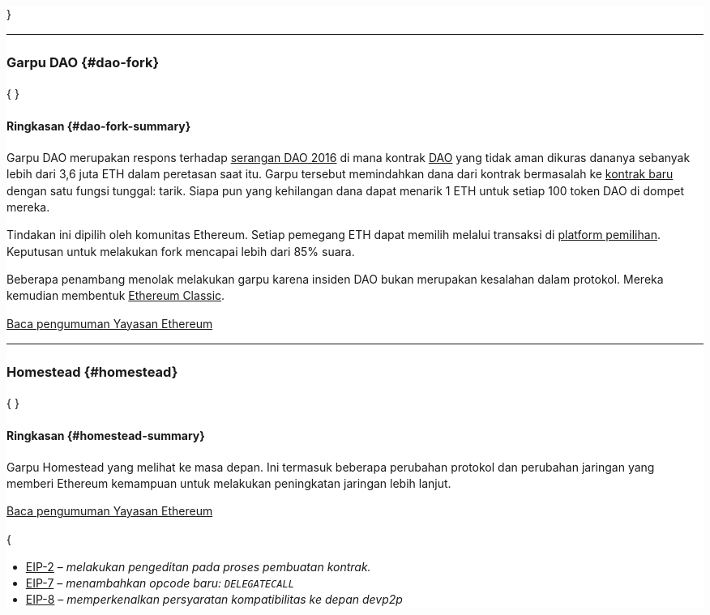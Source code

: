 </ExpandableCard>
}

---

### Garpu DAO \{#dao-fork}

{
	<NetworkUpgradeSummary name="daoFork" />
}

#### Ringkasan \{#dao-fork-summary}

Garpu DAO merupakan respons terhadap [serangan DAO 2016](https://www.coindesk.com/learn/understanding-the-dao-attack/) di mana kontrak [DAO](/glossary/#dao) yang tidak aman dikuras dananya sebanyak lebih dari 3,6 juta ETH dalam peretasan saat itu. Garpu tersebut memindahkan dana dari kontrak bermasalah ke [kontrak baru](https://etherscan.io/address/0xbf4ed7b27f1d666546e30d74d50d173d20bca754) dengan satu fungsi tunggal: tarik. Siapa pun yang kehilangan dana dapat menarik 1 ETH untuk setiap 100 token DAO di dompet mereka.

Tindakan ini dipilih oleh komunitas Ethereum. Setiap pemegang ETH dapat memilih melalui transaksi di [platform pemilihan](https://web.archive.org/web/20170620030820/http://v1.carbonvote.com/). Keputusan untuk melakukan fork mencapai lebih dari 85% suara.

Beberapa penambang menolak melakukan garpu karena insiden DAO bukan merupakan kesalahan dalam protokol. Mereka kemudian membentuk [Ethereum Classic](https://ethereumclassic.org/).

[Baca pengumuman Yayasan Ethereum](https://blog.ethereum.org/2016/07/20/hard-fork-completed/)

---

### Homestead \{#homestead}

{
	<NetworkUpgradeSummary name="homestead" />
}

#### Ringkasan \{#homestead-summary}

Garpu Homestead yang melihat ke masa depan. Ini termasuk beberapa perubahan protokol dan perubahan jaringan yang memberi Ethereum kemampuan untuk melakukan peningkatan jaringan lebih lanjut.

[Baca pengumuman Yayasan Ethereum](https://blog.ethereum.org/2016/02/29/homestead-release/)

{
<ExpandableCard title="EIP Homestead" contentPreview="Official improvements included in this fork.">

<ul>
  <li><a href="https://eips.ethereum.org/EIPS/eip-2">EIP-2</a> – <em>melakukan pengeditan pada proses pembuatan kontrak.</em></li>
  <li><a href="https://eips.ethereum.org/EIPS/eip-7">EIP-7</a> – <em>menambahkan opcode baru: <code>DELEGATECALL</code></em></li>
  <li><a href="https://eips.ethereum.org/EIPS/eip-8">EIP-8</a> – <em>memperkenalkan persyaratan kompatibilitas ke depan devp2p</em></li>
</ul>
